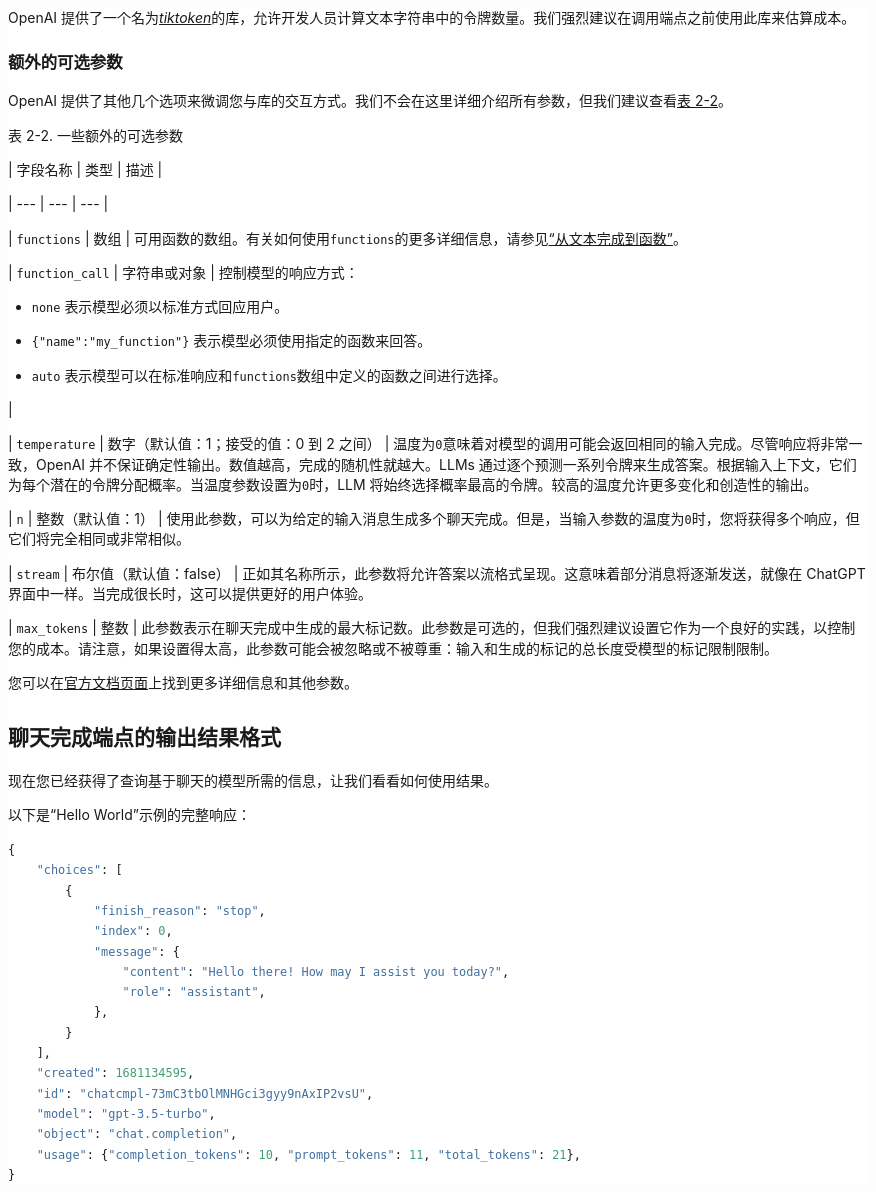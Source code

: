 OpenAI 提供了一个名为[*tiktoken*](https://oreil.ly/zxRIi)的库，允许开发人员计算文本字符串中的令牌数量。我们强烈建议在调用端点之前使用此库来估算成本。

### 额外的可选参数

OpenAI 提供了其他几个选项来微调您与库的交互方式。我们不会在这里详细介绍所有参数，但我们建议查看[表 2-2](#table-2-2)。

表 2-2. 一些额外的可选参数

| 字段名称 | 类型 | 描述 |

| --- | --- | --- |

| `functions` | 数组 | 可用函数的数组。有关如何使用`functions`的更多详细信息，请参见[“从文本完成到函数”](#from_text_completions_to_functions)。

| `function_call` | 字符串或对象 | 控制模型的响应方式：

+   `none` 表示模型必须以标准方式回应用户。

+   `{"name":"my_function"}` 表示模型必须使用指定的函数来回答。

+   `auto` 表示模型可以在标准响应和`functions`数组中定义的函数之间进行选择。

|

| `temperature` | 数字（默认值：1；接受的值：0 到 2 之间） | 温度为`0`意味着对模型的调用可能会返回相同的输入完成。尽管响应将非常一致，OpenAI 并不保证确定性输出。数值越高，完成的随机性就越大。LLMs 通过逐个预测一系列令牌来生成答案。根据输入上下文，它们为每个潜在的令牌分配概率。当温度参数设置为`0`时，LLM 将始终选择概率最高的令牌。较高的温度允许更多变化和创造性的输出。

| `n` | 整数（默认值：1） | 使用此参数，可以为给定的输入消息生成多个聊天完成。但是，当输入参数的温度为`0`时，您将获得多个响应，但它们将完全相同或非常相似。

| `stream` | 布尔值（默认值：false） | 正如其名称所示，此参数将允许答案以流格式呈现。这意味着部分消息将逐渐发送，就像在 ChatGPT 界面中一样。当完成很长时，这可以提供更好的用户体验。

| `max_tokens` | 整数 | 此参数表示在聊天完成中生成的最大标记数。此参数是可选的，但我们强烈建议设置它作为一个良好的实践，以控制您的成本。请注意，如果设置得太高，此参数可能会被忽略或不被尊重：输入和生成的标记的总长度受模型的标记限制限制。

您可以在[官方文档页面](https://platform.openai.com/docs/api-reference/chat)上找到更多详细信息和其他参数。

## 聊天完成端点的输出结果格式

现在您已经获得了查询基于聊天的模型所需的信息，让我们看看如何使用结果。

以下是“Hello World”示例的完整响应：

```py
{
    "choices": [
        {
            "finish_reason": "stop",
            "index": 0,
            "message": {
                "content": "Hello there! How may I assist you today?",
                "role": "assistant",
            },
        }
    ],
    "created": 1681134595,
    "id": "chatcmpl-73mC3tbOlMNHGci3gyy9nAxIP2vsU",
    "model": "gpt-3.5-turbo",
    "object": "chat.completion",
    "usage": {"completion_tokens": 10, "prompt_tokens": 11, "total_tokens": 21},
}
```
